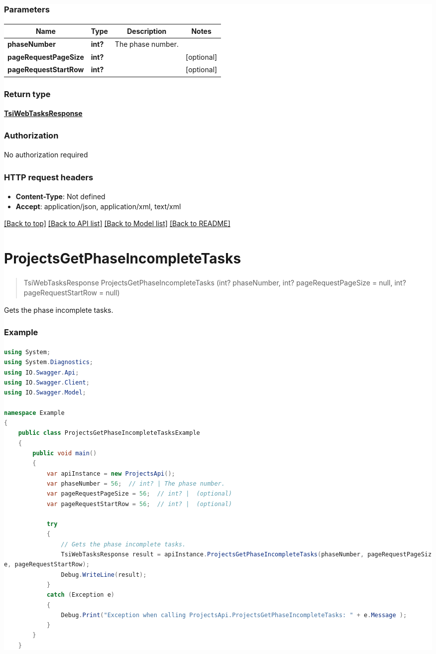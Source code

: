 ### Parameters

Name | Type | Description  | Notes
------------- | ------------- | ------------- | -------------
 **phaseNumber** | **int?**| The phase number. | 
 **pageRequestPageSize** | **int?**|  | [optional] 
 **pageRequestStartRow** | **int?**|  | [optional] 

### Return type

[**TsiWebTasksResponse**](TsiWebTasksResponse.md)

### Authorization

No authorization required

### HTTP request headers

 - **Content-Type**: Not defined
 - **Accept**: application/json, application/xml, text/xml

[[Back to top]](#) [[Back to API list]](../README.md#documentation-for-api-endpoints) [[Back to Model list]](../README.md#documentation-for-models) [[Back to README]](../README.md)

<a name="projectsgetphaseincompletetasks"></a>
# **ProjectsGetPhaseIncompleteTasks**
> TsiWebTasksResponse ProjectsGetPhaseIncompleteTasks (int? phaseNumber, int? pageRequestPageSize = null, int? pageRequestStartRow = null)

Gets the phase incomplete tasks.

### Example
```csharp
using System;
using System.Diagnostics;
using IO.Swagger.Api;
using IO.Swagger.Client;
using IO.Swagger.Model;

namespace Example
{
    public class ProjectsGetPhaseIncompleteTasksExample
    {
        public void main()
        {
            var apiInstance = new ProjectsApi();
            var phaseNumber = 56;  // int? | The phase number.
            var pageRequestPageSize = 56;  // int? |  (optional) 
            var pageRequestStartRow = 56;  // int? |  (optional) 

            try
            {
                // Gets the phase incomplete tasks.
                TsiWebTasksResponse result = apiInstance.ProjectsGetPhaseIncompleteTasks(phaseNumber, pageRequestPageSize, pageRequestStartRow);
                Debug.WriteLine(result);
            }
            catch (Exception e)
            {
                Debug.Print("Exception when calling ProjectsApi.ProjectsGetPhaseIncompleteTasks: " + e.Message );
            }
        }
    }
```